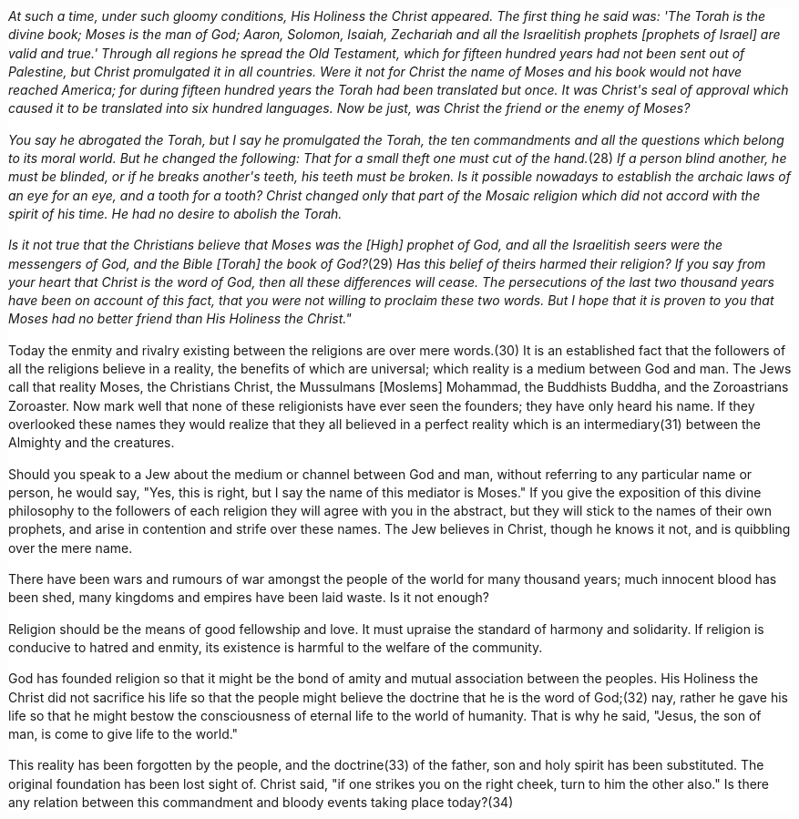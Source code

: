 _At such a time, under such gloomy conditions, His Holiness the Christ appeared. The first thing he said was: 'The Torah is the divine book; Moses is the man of God; Aaron, Solomon, Isaiah, Zechariah and all the Israelitish prophets \[prophets of Israel\] are valid and true.' Through all regions he spread the Old Testament, which for fifteen hundred years had not been sent out of Palestine, but Christ promulgated it in all countries. Were it not for Christ the name of Moses and his book would not have reached America; for during fifteen hundred years the Torah had been translated but once. It was Christ's seal of approval which caused it to be translated into six hundred languages. Now be just, was Christ the friend or the enemy of Moses?_

_You say he abrogated the Torah, but I say he promulgated the Torah, the ten commandments and all the questions which belong to its moral world. But he changed the following: That for a small theft one must cut of the hand._(28) _If a person blind another, he must be blinded, or if he breaks another's teeth, his teeth must be broken. Is it possible nowadays to establish the archaic laws of an eye for an eye, and a tooth for a tooth? Christ changed only that part of the Mosaic religion which did not accord with the spirit of his time. He had no desire to abolish the Torah._

_Is it not true that the Christians believe that Moses was the \[High\] prophet of God, and all the Israelitish seers were the messengers of God, and the Bible \[Torah\] the book of God?_(29) _Has this belief of theirs harmed their religion? If you say from your heart that Christ is the word of God, then all these differences will cease. The persecutions of the last two thousand years have been on account of this fact, that you were not willing to proclaim these two words. But I hope that it is proven to you that Moses had no better friend than His Holiness the Christ."_  
  
Today the enmity and rivalry existing between the religions are over mere words.(30) It is an established fact that the followers of all the religions believe in a reality, the benefits of which are universal; which reality is a medium between God and man. The Jews call that reality Moses, the Christians Christ, the Mussulmans \[Moslems\] Mohammad, the Buddhists Buddha, and the Zoroastrians Zoroaster. Now mark well that none of these religionists have ever seen the founders; they have only heard his name. If they overlooked these names they would realize that they all believed in a perfect reality which is an intermediary(31) between the Almighty and the creatures.

Should you speak to a Jew about the medium or channel between God and man, without referring to any particular name or person, he would say, "Yes, this is right, but I say the name of this mediator is Moses." If you give the exposition of this divine philosophy to the followers of each religion they will agree with you in the abstract, but they will stick to the names of their own prophets, and arise in contention and strife over these names. The Jew believes in Christ, though he knows it not, and is quibbling over the mere name.

There have been wars and rumours of war amongst the people of the world for many thousand years; much innocent blood has been shed, many kingdoms and empires have been laid waste. Is it not enough?

Religion should be the means of good fellowship and love. It must upraise the standard of harmony and solidarity. If religion is conducive to hatred and enmity, its existence is harmful to the welfare of the community.

God has founded religion so that it might be the bond of amity and mutual association between the peoples. His Holiness the Christ did not sacrifice his life so that the people might believe the doctrine that he is the word of God;(32) nay, rather he gave his life so that he might bestow the consciousness of eternal life to the world of humanity. That is why he said, "Jesus, the son of man, is come to give life to the world."

This reality has been forgotten by the people, and the doctrine(33) of the father, son and holy spirit has been substituted. The original foundation has been lost sight of. Christ said, "if one strikes you on the right cheek, turn to him the other also." Is there any relation between this commandment and bloody events taking place today?(34)
